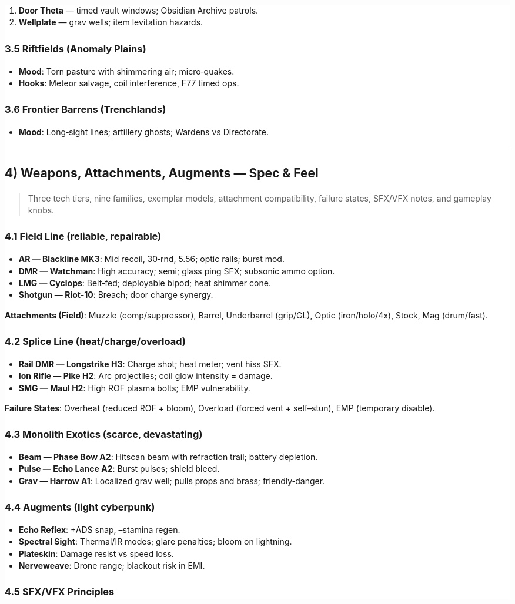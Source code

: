    1. **Door Theta** — timed vault windows; Obsidian Archive patrols.
   2. **Wellplate** — grav wells; item levitation hazards.

### 3.5 Riftfields (Anomaly Plains)

* **Mood**: Torn pasture with shimmering air; micro‑quakes.
* **Hooks**: Meteor salvage, coil interference, F77 timed ops.

### 3.6 Frontier Barrens (Trenchlands)

* **Mood**: Long‑sight lines; artillery ghosts; Wardens vs Directorate.

---

## 4) Weapons, Attachments, Augments — Spec & Feel

> Three tech tiers, nine families, exemplar models, attachment compatibility, failure states, SFX/VFX notes, and gameplay knobs.

### 4.1 Field Line (reliable, repairable)

* **AR — Blackline MK3**: Mid recoil, 30‑rnd, 5.56; optic rails; burst mod.
* **DMR — Watchman**: High accuracy; semi; glass ping SFX; subsonic ammo option.
* **LMG — Cyclops**: Belt‑fed; deployable bipod; heat shimmer cone.
* **Shotgun — Riot‑10**: Breach; door charge synergy.

**Attachments (Field)**: Muzzle (comp/suppressor), Barrel, Underbarrel (grip/GL), Optic (iron/holo/4x), Stock, Mag (drum/fast).

### 4.2 Splice Line (heat/charge/overload)

* **Rail DMR — Longstrike H3**: Charge shot; heat meter; vent hiss SFX.
* **Ion Rifle — Pike H2**: Arc projectiles; coil glow intensity = damage.
* **SMG — Maul H2**: High ROF plasma bolts; EMP vulnerability.

**Failure States**: Overheat (reduced ROF + bloom), Overload (forced vent + self–stun), EMP (temporary disable).

### 4.3 Monolith Exotics (scarce, devastating)

* **Beam — Phase Bow A2**: Hitscan beam with refraction trail; battery depletion.
* **Pulse — Echo Lance A2**: Burst pulses; shield bleed.
* **Grav — Harrow A1**: Localized grav well; pulls props and brass; friendly‑danger.

### 4.4 Augments (light cyberpunk)

* **Echo Reflex**: +ADS snap, –stamina regen.
* **Spectral Sight**: Thermal/IR modes; glare penalties; bloom on lightning.
* **Plateskin**: Damage resist vs speed loss.
* **Nerveweave**: Drone range; blackout risk in EMI.

### 4.5 SFX/VFX Principles
